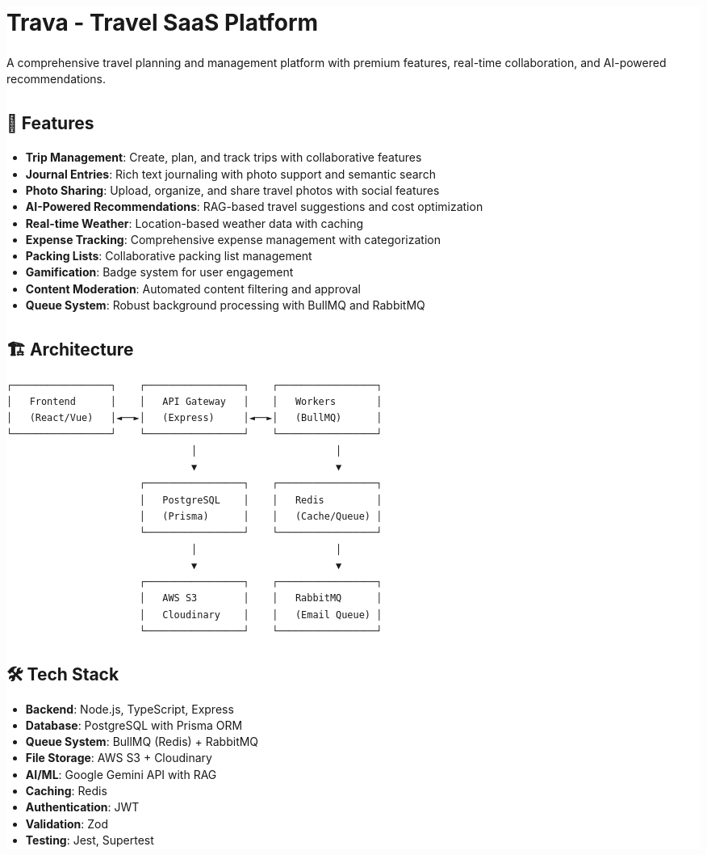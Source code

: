 # Trava - Travel SaaS Platform

A comprehensive travel planning and management platform with premium features, real-time collaboration, and AI-powered recommendations.

## 🚀 Features

- **Trip Management**: Create, plan, and track trips with collaborative features
- **Journal Entries**: Rich text journaling with photo support and semantic search
- **Photo Sharing**: Upload, organize, and share travel photos with social features
- **AI-Powered Recommendations**: RAG-based travel suggestions and cost optimization
- **Real-time Weather**: Location-based weather data with caching
- **Expense Tracking**: Comprehensive expense management with categorization
- **Packing Lists**: Collaborative packing list management
- **Gamification**: Badge system for user engagement
- **Content Moderation**: Automated content filtering and approval
- **Queue System**: Robust background processing with BullMQ and RabbitMQ

## 🏗️ Architecture

```
┌─────────────────┐    ┌─────────────────┐    ┌─────────────────┐
│   Frontend      │    │   API Gateway   │    │   Workers       │
│   (React/Vue)   │◄──►│   (Express)     │◄──►│   (BullMQ)      │
└─────────────────┘    └─────────────────┘    └─────────────────┘
                                │                        │
                                ▼                        ▼
                       ┌─────────────────┐    ┌─────────────────┐
                       │   PostgreSQL    │    │   Redis         │
                       │   (Prisma)      │    │   (Cache/Queue) │
                       └─────────────────┘    └─────────────────┘
                                │                        │
                                ▼                        ▼
                       ┌─────────────────┐    ┌─────────────────┐
                       │   AWS S3        │    │   RabbitMQ      │
                       │   Cloudinary    │    │   (Email Queue) │
                       └─────────────────┘    └─────────────────┘
```

## 🛠️ Tech Stack

- **Backend**: Node.js, TypeScript, Express
- **Database**: PostgreSQL with Prisma ORM
- **Queue System**: BullMQ (Redis) + RabbitMQ
- **File Storage**: AWS S3 + Cloudinary
- **AI/ML**: Google Gemini API with RAG
- **Caching**: Redis
- **Authentication**: JWT
- **Validation**: Zod
- **Testing**: Jest, Supertest
